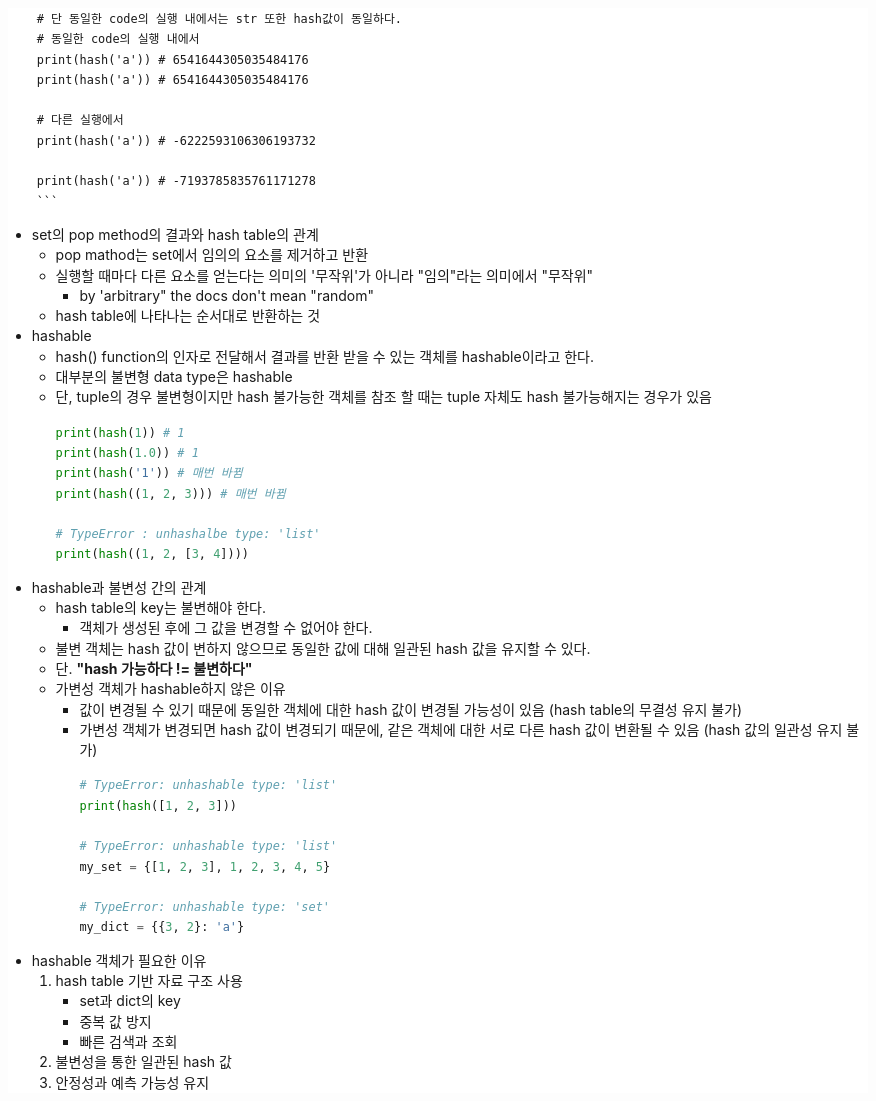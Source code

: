         # 단 동일한 code의 실행 내에서는 str 또한 hash값이 동일하다.
        # 동일한 code의 실행 내에서
        print(hash('a')) # 6541644305035484176
        print(hash('a')) # 6541644305035484176

        # 다른 실행에서
        print(hash('a')) # -6222593106306193732

        print(hash('a')) # -7193785835761171278
        ```
* set의 pop method의 결과와 hash table의 관계
    * pop mathod는 set에서 임의의 요소를 제거하고 반환
    * 실행할 때마다 다른 요소를 얻는다는 의미의 '무작위'가 아니라 "임의"라는 의미에서 "무작위"
        * by 'arbitrary" the docs don't mean "random"
    * hash table에 나타나는 순서대로 반환하는 것
* hashable
    * hash() function의 인자로 전달해서 결과를 반환 받을 수 있는 객체를 hashable이라고 한다.
    * 대부분의 불변형 data type은 hashable
    * 단, tuple의 경우 불변형이지만 hash 불가능한 객체를 참조 할 때는 tuple 자체도 hash 불가능해지는 경우가 있음
        ```python
        print(hash(1)) # 1
        print(hash(1.0)) # 1
        print(hash('1')) # 매번 바뀜
        print(hash((1, 2, 3))) # 매번 바뀜

        # TypeError : unhashalbe type: 'list'
        print(hash((1, 2, [3, 4])))
        ```
* hashable과 불변성 간의 관계
    * hash table의 key는 불변해야 한다.
        * 객체가 생성된 후에 그 값을 변경할 수 없어야 한다.
    * 불변 객체는 hash 값이 변하지 않으므로 동일한 값에 대해 일관된 hash 값을 유지할 수 있다.
    * 단. **"hash 가능하다 != 불변하다"**
    * 가변성 객체가 hashable하지 않은 이유
        * 값이 변경될 수 있기 때문에 동일한 객체에 대한 hash 값이 변경될 가능성이 있음 (hash table의 무결성 유지 불가)
        * 가변성 객체가 변경되면 hash 값이 변경되기 때문에, 같은 객체에 대한 서로 다른 hash 값이 변환될 수 있음 (hash 값의 일관성 유지 불가)
            ```python
            # TypeError: unhashable type: 'list'
            print(hash([1, 2, 3]))

            # TypeError: unhashable type: 'list'
            my_set = {[1, 2, 3], 1, 2, 3, 4, 5}

            # TypeError: unhashable type: 'set'
            my_dict = {{3, 2}: 'a'}
            ```
* hashable 객체가 필요한 이유
    1. hash table 기반 자료 구조 사용
        * set과 dict의 key
        * 중복 값 방지
        * 빠른 검색과 조회
    2. 불변성을 통한 일관된 hash 값
    3. 안정성과 예측 가능성 유지
